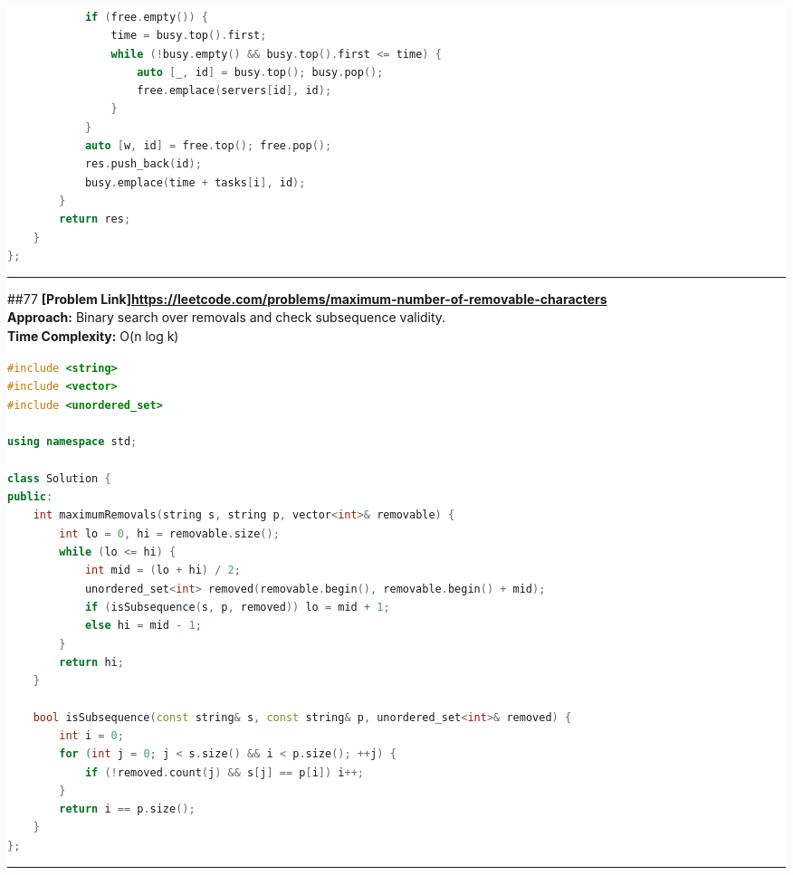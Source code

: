 ```cpp
            if (free.empty()) {
                time = busy.top().first;
                while (!busy.empty() && busy.top().first <= time) {
                    auto [_, id] = busy.top(); busy.pop();
                    free.emplace(servers[id], id);
                }
            }
            auto [w, id] = free.top(); free.pop();
            res.push_back(id);
            busy.emplace(time + tasks[i], id);
        }
        return res;
    }
};
```

---

##77 ****[Problem Link]https://leetcode.com/problems/maximum-number-of-removable-characters****  
**Approach:** Binary search over removals and check subsequence validity.  
**Time Complexity:** O(n log k)

```cpp
#include <string>
#include <vector>
#include <unordered_set>

using namespace std;

class Solution {
public:
    int maximumRemovals(string s, string p, vector<int>& removable) {
        int lo = 0, hi = removable.size();
        while (lo <= hi) {
            int mid = (lo + hi) / 2;
            unordered_set<int> removed(removable.begin(), removable.begin() + mid);
            if (isSubsequence(s, p, removed)) lo = mid + 1;
            else hi = mid - 1;
        }
        return hi;
    }

    bool isSubsequence(const string& s, const string& p, unordered_set<int>& removed) {
        int i = 0;
        for (int j = 0; j < s.size() && i < p.size(); ++j) {
            if (!removed.count(j) && s[j] == p[i]) i++;
        }
        return i == p.size();
    }
};
```

---